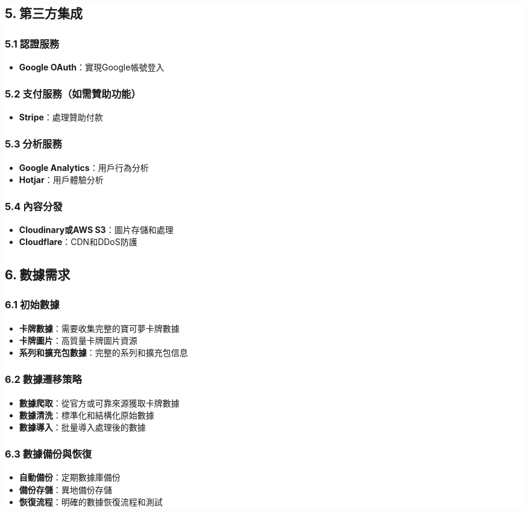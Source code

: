 ## 5. 第三方集成

### 5.1 認證服務
- **Google OAuth**：實現Google帳號登入

### 5.2 支付服務（如需贊助功能）
- **Stripe**：處理贊助付款

### 5.3 分析服務
- **Google Analytics**：用戶行為分析
- **Hotjar**：用戶體驗分析

### 5.4 內容分發
- **Cloudinary或AWS S3**：圖片存儲和處理
- **Cloudflare**：CDN和DDoS防護

## 6. 數據需求

### 6.1 初始數據
- **卡牌數據**：需要收集完整的寶可夢卡牌數據
- **卡牌圖片**：高質量卡牌圖片資源
- **系列和擴充包數據**：完整的系列和擴充包信息

### 6.2 數據遷移策略
- **數據爬取**：從官方或可靠來源獲取卡牌數據
- **數據清洗**：標準化和結構化原始數據
- **數據導入**：批量導入處理後的數據

### 6.3 數據備份與恢復
- **自動備份**：定期數據庫備份
- **備份存儲**：異地備份存儲
- **恢復流程**：明確的數據恢復流程和測試
